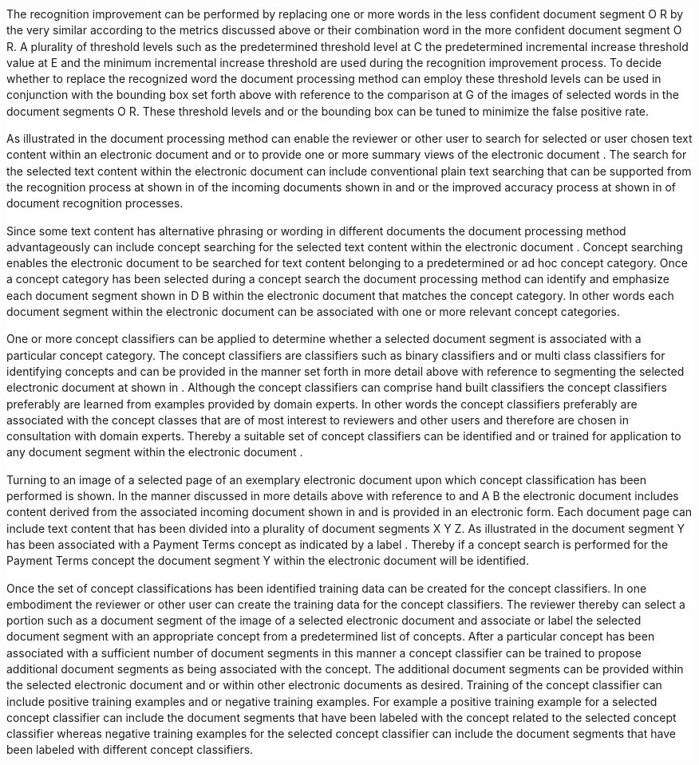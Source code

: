 The recognition improvement can be performed by replacing one or more words in the less confident document segment O R by the very similar according to the metrics discussed above or their combination word in the more confident document segment O R. A plurality of threshold levels such as the predetermined threshold level at C the predetermined incremental increase threshold value at E and the minimum incremental increase threshold are used during the recognition improvement process. To decide whether to replace the recognized word the document processing method can employ these threshold levels can be used in conjunction with the bounding box set forth above with reference to the comparison at G of the images of selected words in the document segments O R. These threshold levels and or the bounding box can be tuned to minimize the false positive rate.

As illustrated in the document processing method can enable the reviewer or other user to search for selected or user chosen text content within an electronic document and or to provide one or more summary views of the electronic document . The search for the selected text content within the electronic document can include conventional plain text searching that can be supported from the recognition process at shown in of the incoming documents shown in and or the improved accuracy process at shown in of document recognition processes.

Since some text content has alternative phrasing or wording in different documents the document processing method advantageously can include concept searching for the selected text content within the electronic document . Concept searching enables the electronic document to be searched for text content belonging to a predetermined or ad hoc concept category. Once a concept category has been selected during a concept search the document processing method can identify and emphasize each document segment shown in D B within the electronic document that matches the concept category. In other words each document segment within the electronic document can be associated with one or more relevant concept categories.

One or more concept classifiers can be applied to determine whether a selected document segment is associated with a particular concept category. The concept classifiers are classifiers such as binary classifiers and or multi class classifiers for identifying concepts and can be provided in the manner set forth in more detail above with reference to segmenting the selected electronic document at shown in . Although the concept classifiers can comprise hand built classifiers the concept classifiers preferably are learned from examples provided by domain experts. In other words the concept classifiers preferably are associated with the concept classes that are of most interest to reviewers and other users and therefore are chosen in consultation with domain experts. Thereby a suitable set of concept classifiers can be identified and or trained for application to any document segment within the electronic document .

Turning to an image of a selected page of an exemplary electronic document upon which concept classification has been performed is shown. In the manner discussed in more details above with reference to and A B the electronic document includes content derived from the associated incoming document shown in and is provided in an electronic form. Each document page can include text content that has been divided into a plurality of document segments X Y Z. As illustrated in the document segment Y has been associated with a Payment Terms concept as indicated by a label . Thereby if a concept search is performed for the Payment Terms concept the document segment Y within the electronic document will be identified.

Once the set of concept classifications has been identified training data can be created for the concept classifiers. In one embodiment the reviewer or other user can create the training data for the concept classifiers. The reviewer thereby can select a portion such as a document segment of the image of a selected electronic document and associate or label the selected document segment with an appropriate concept from a predetermined list of concepts. After a particular concept has been associated with a sufficient number of document segments in this manner a concept classifier can be trained to propose additional document segments as being associated with the concept. The additional document segments can be provided within the selected electronic document and or within other electronic documents as desired. Training of the concept classifier can include positive training examples and or negative training examples. For example a positive training example for a selected concept classifier can include the document segments that have been labeled with the concept related to the selected concept classifier whereas negative training examples for the selected concept classifier can include the document segments that have been labeled with different concept classifiers.
